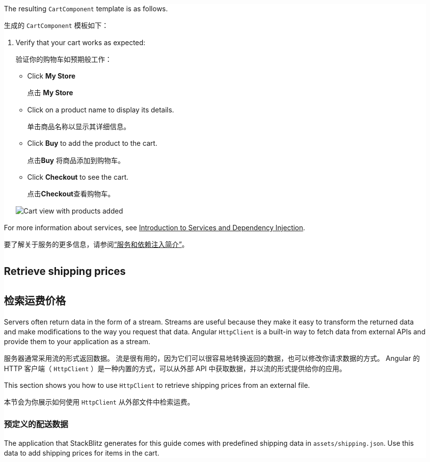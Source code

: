    The resulting `CartComponent` template is as follows.

   生成的 `CartComponent` 模板如下：

   <code-example header="src/app/cart/cart.component.html" path="getting-started/src/app/cart/cart.component.2.html" region="prices">
   </code-example>

1. Verify that your cart works as expected:

   验证你的购物车如预期般工作：

    * Click **My Store**

      点击 **My Store**

    * Click on a product name to display its details.

      单击商品名称以显示其详细信息。

    * Click **Buy** to add the product to the cart.

      点击**Buy** 将商品添加到购物车。

    * Click **Checkout** to see the cart.

      点击**Checkout**查看购物车。

    <div class="lightbox">
      <img src='generated/images/guide/start/cart-page-full.png' alt="Cart view with products added">
    </div>

For more information about services, see [Introduction to Services and Dependency Injection](guide/architecture-services "Concepts > Intro to Services and DI").

要了解关于服务的更多信息，请参阅[“服务和依赖注入简介”](guide/architecture-services "概念>服务简介和 DI")。

## Retrieve shipping prices

## 检索运费价格

Servers often return data in the form of a stream.
Streams are useful because they make it easy to transform the returned data and make modifications to the way you request that data.
Angular `HttpClient` is a built-in way to fetch data from external APIs and provide them to your application as a stream.

服务器通常采用流的形式返回数据。
流是很有用的，因为它们可以很容易地转换返回的数据，也可以修改你请求数据的方式。
Angular 的 HTTP 客户端（ `HttpClient` ）是一种内置的方式，可以从外部 API 中获取数据，并以流的形式提供给你的应用。

This section shows you how to use `HttpClient` to retrieve shipping prices from an external file.

本节会为你展示如何使用 `HttpClient` 从外部文件中检索运费。

### 预定义的配送数据

The application that StackBlitz generates for this guide comes with predefined shipping data in `assets/shipping.json`.
Use this data to add shipping prices for items in the cart.
